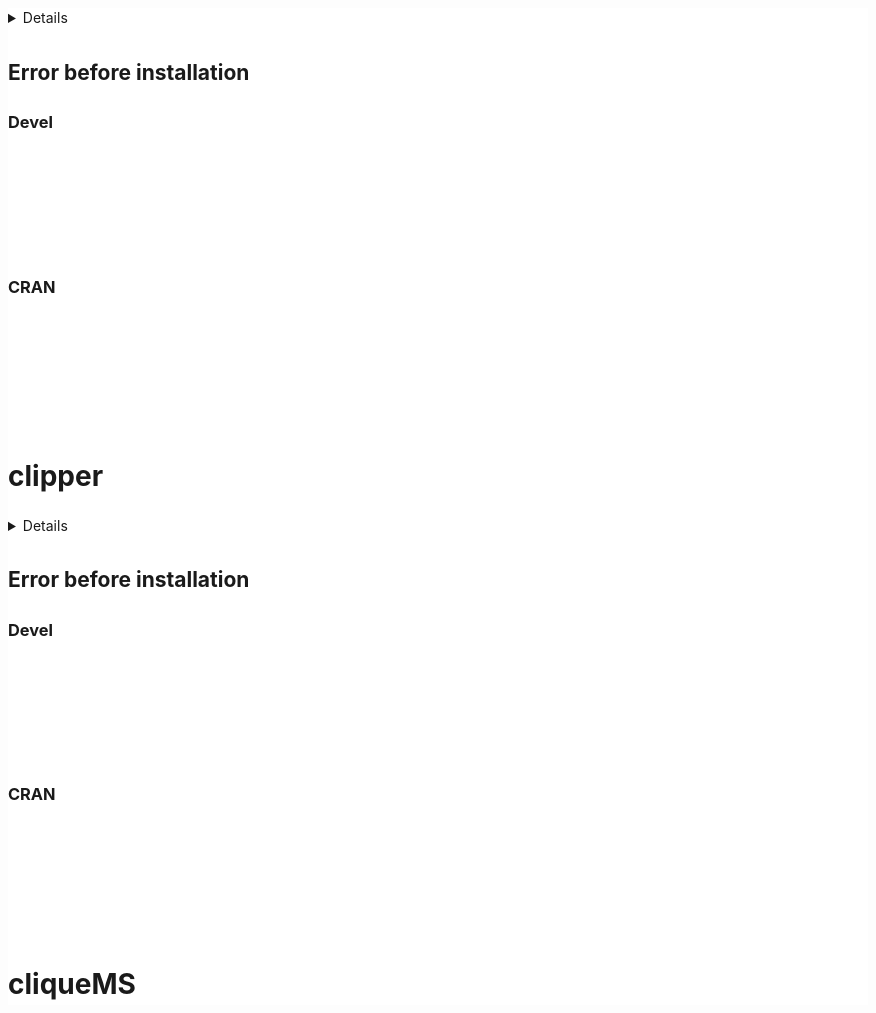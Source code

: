 <details></details>

## Error before installation

### Devel

```






```
### CRAN

```






```
# clipper

<details></details>

## Error before installation

### Devel

```






```
### CRAN

```






```
# cliqueMS
